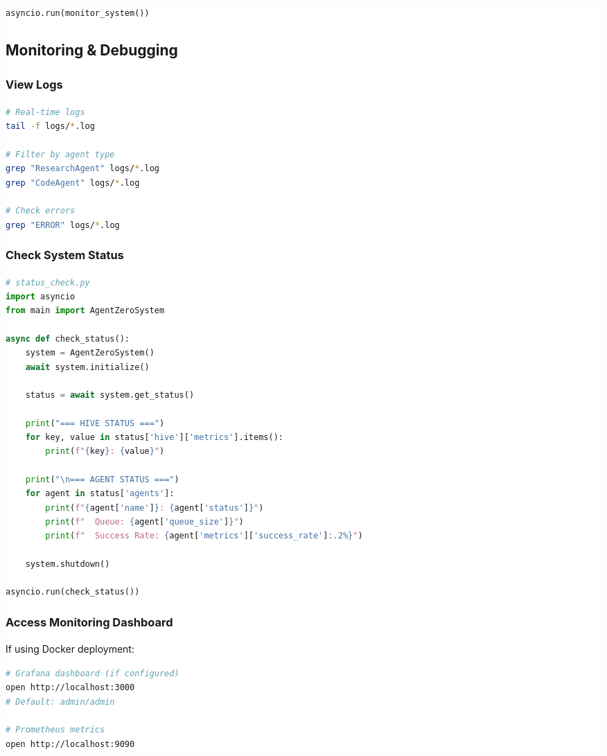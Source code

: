 ```python
asyncio.run(monitor_system())
```

## Monitoring & Debugging

### View Logs
```bash
# Real-time logs
tail -f logs/*.log

# Filter by agent type
grep "ResearchAgent" logs/*.log
grep "CodeAgent" logs/*.log

# Check errors
grep "ERROR" logs/*.log
```

### Check System Status
```python
# status_check.py
import asyncio
from main import AgentZeroSystem

async def check_status():
    system = AgentZeroSystem()
    await system.initialize()
    
    status = await system.get_status()
    
    print("=== HIVE STATUS ===")
    for key, value in status['hive']['metrics'].items():
        print(f"{key}: {value}")
    
    print("\n=== AGENT STATUS ===")
    for agent in status['agents']:
        print(f"{agent['name']}: {agent['status']}")
        print(f"  Queue: {agent['queue_size']}")
        print(f"  Success Rate: {agent['metrics']['success_rate']:.2%}")
    
    system.shutdown()

asyncio.run(check_status())
```

### Access Monitoring Dashboard
If using Docker deployment:
```bash
# Grafana dashboard (if configured)
open http://localhost:3000
# Default: admin/admin

# Prometheus metrics
open http://localhost:9090
```
